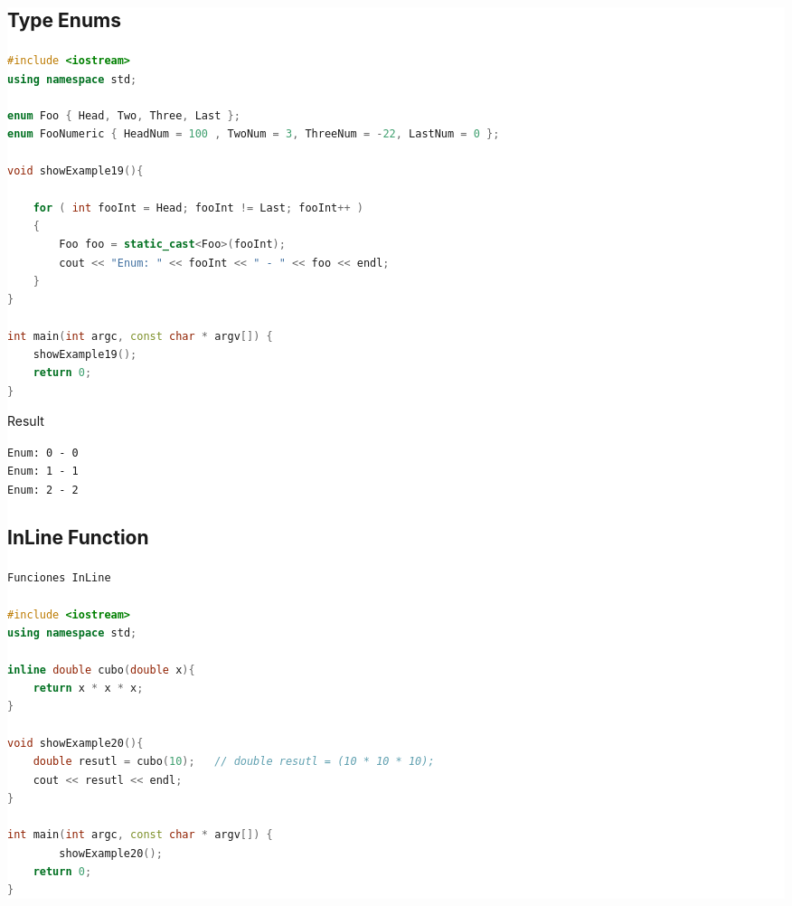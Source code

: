 ## Type Enums
```cpp
#include <iostream>
using namespace std;

enum Foo { Head, Two, Three, Last };
enum FooNumeric { HeadNum = 100 , TwoNum = 3, ThreeNum = -22, LastNum = 0 };

void showExample19(){
    
    for ( int fooInt = Head; fooInt != Last; fooInt++ )
    {
        Foo foo = static_cast<Foo>(fooInt);
        cout << "Enum: " << fooInt << " - " << foo << endl;
    }
}

int main(int argc, const char * argv[]) {
    showExample19();
    return 0;
}
```

Result
```
Enum: 0 - 0
Enum: 1 - 1
Enum: 2 - 2

```

## InLine Function
```cpp
Funciones InLine

#include <iostream>
using namespace std;

inline double cubo(double x){
    return x * x * x;
}

void showExample20(){
    double resutl = cubo(10);   // double resutl = (10 * 10 * 10);
    cout << resutl << endl;
}

int main(int argc, const char * argv[]) {
        showExample20();
    return 0;
}
```
